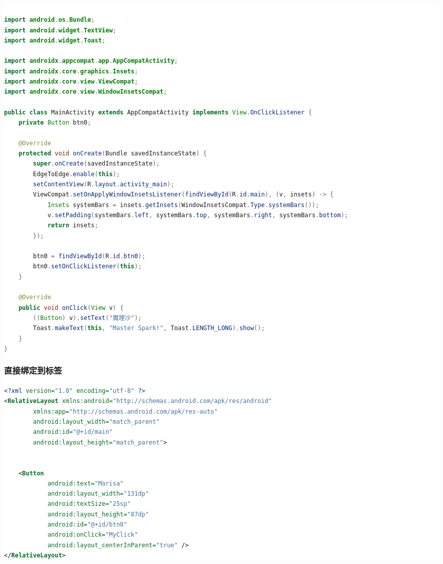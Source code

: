 ```java

import android.os.Bundle;
import android.widget.TextView;
import android.widget.Toast;

import androidx.appcompat.app.AppCompatActivity;
import androidx.core.graphics.Insets;
import androidx.core.view.ViewCompat;
import androidx.core.view.WindowInsetsCompat;

public class MainActivity extends AppCompatActivity implements View.OnClickListener {
    private Button btn0;

    @Override
    protected void onCreate(Bundle savedInstanceState) {
        super.onCreate(savedInstanceState);
        EdgeToEdge.enable(this);
        setContentView(R.layout.activity_main);
        ViewCompat.setOnApplyWindowInsetsListener(findViewById(R.id.main), (v, insets) -> {
            Insets systemBars = insets.getInsets(WindowInsetsCompat.Type.systemBars());
            v.setPadding(systemBars.left, systemBars.top, systemBars.right, systemBars.bottom);
            return insets;
        });

        btn0 = findViewById(R.id.btn0);
        btn0.setOnClickListener(this);
    }

    @Override
    public void onClick(View v) {
        ((Button) v).setText("魔理沙");
        Toast.makeText(this, "Master Spark!", Toast.LENGTH_LONG).show();
    }
}
```

### 直接绑定到标签

```xml
<?xml version="1.0" encoding="utf-8" ?>
<RelativeLayout xmlns:android="http://schemas.android.com/apk/res/android"
        xmlns:app="http://schemas.android.com/apk/res-auto"
        android:layout_width="match_parent"
        android:id="@+id/main"
        android:layout_height="match_parent">


    <Button
            android:text="Marisa"
            android:layout_width="131dp"
            android:textSize="25sp"
            android:layout_height="87dp"
            android:id="@+id/btn0"
            android:onClick="MyClick"
            android:layout_centerInParent="true" />
</RelativeLayout>

```
